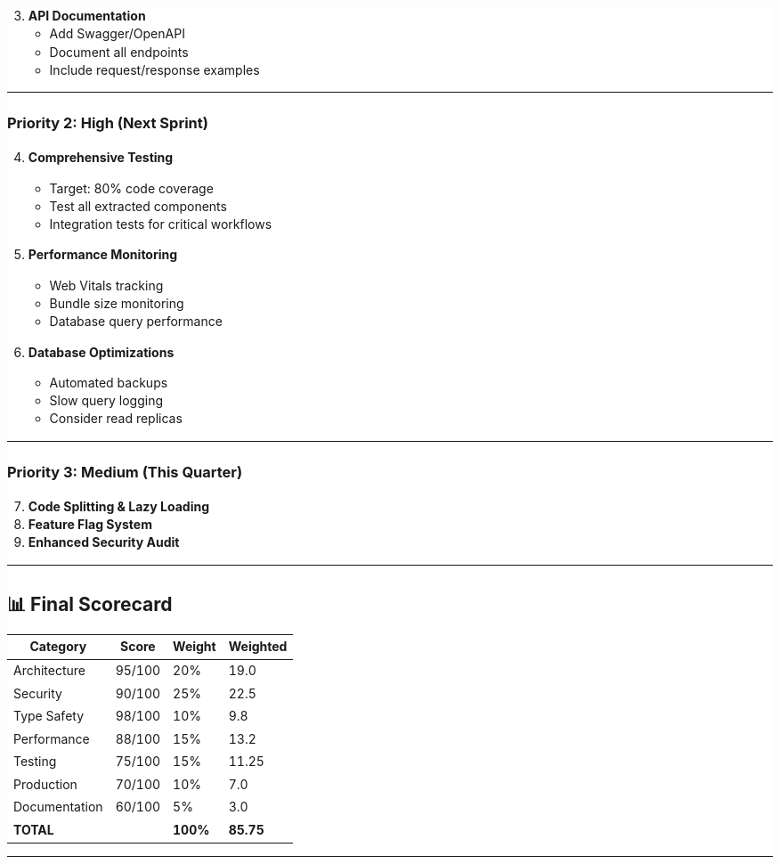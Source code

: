 3. **API Documentation**
   - Add Swagger/OpenAPI
   - Document all endpoints
   - Include request/response examples

---

### Priority 2: High (Next Sprint)

4. **Comprehensive Testing**
   - Target: 80% code coverage
   - Test all extracted components
   - Integration tests for critical workflows

5. **Performance Monitoring**
   - Web Vitals tracking
   - Bundle size monitoring
   - Database query performance

6. **Database Optimizations**
   - Automated backups
   - Slow query logging
   - Consider read replicas

---

### Priority 3: Medium (This Quarter)

7. **Code Splitting & Lazy Loading**
8. **Feature Flag System**
9. **Enhanced Security Audit**

---

## 📊 Final Scorecard

| Category | Score | Weight | Weighted |
|----------|-------|--------|----------|
| Architecture | 95/100 | 20% | 19.0 |
| Security | 90/100 | 25% | 22.5 |
| Type Safety | 98/100 | 10% | 9.8 |
| Performance | 88/100 | 15% | 13.2 |
| Testing | 75/100 | 15% | 11.25 |
| Production | 70/100 | 10% | 7.0 |
| Documentation | 60/100 | 5% | 3.0 |
| **TOTAL** | | **100%** | **85.75** |

---
